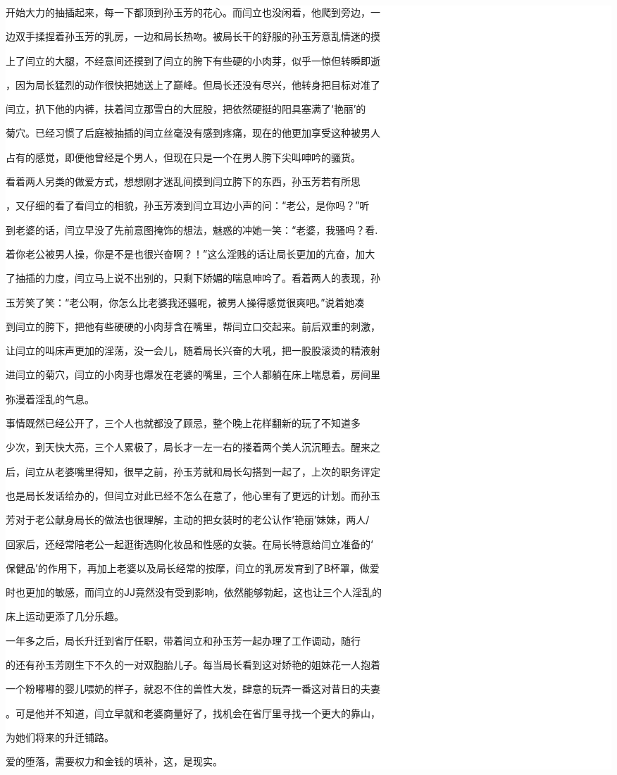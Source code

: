 开始大力的抽插起来，每一下都顶到孙玉芳的花心。而闫立也没闲着，他爬到旁边，一

边双手揉捏着孙玉芳的乳房，一边和局长热吻。被局长干的舒服的孙玉芳意乱情迷的摸

上了闫立的大腿，不经意间还摸到了闫立的胯下有些硬的小肉芽，似乎一惊但转瞬即逝

，因为局长猛烈的动作很快把她送上了巅峰。但局长还没有尽兴，他转身把目标对准了

闫立，扒下他的内裤，扶着闫立那雪白的大屁股，把依然硬挺的阳具塞满了‘艳丽’的

菊穴。已经习惯了后庭被抽插的闫立丝毫没有感到疼痛，现在的他更加享受这种被男人

占有的感觉，即便他曾经是个男人，但现在只是一个在男人胯下尖叫呻吟的骚货。

看着两人另类的做爱方式，想想刚才迷乱间摸到闫立胯下的东西，孙玉芳若有所思

，又仔细的看了看闫立的相貌，孙玉芳凑到闫立耳边小声的问：“老公，是你吗？”听

到老婆的话，闫立早没了先前意图掩饰的想法，魅惑的冲她一笑：“老婆，我骚吗？看.

着你老公被男人操，你是不是也很兴奋啊？！”这么淫贱的话让局长更加的亢奋，加大

了抽插的力度，闫立马上说不出别的，只剩下娇媚的喘息呻吟了。看着两人的表现，孙

玉芳笑了笑：“老公啊，你怎么比老婆我还骚呢，被男人操得感觉很爽吧。”说着她凑

到闫立的胯下，把他有些硬硬的小肉芽含在嘴里，帮闫立口交起来。前后双重的刺激，

让闫立的叫床声更加的淫荡，没一会儿，随着局长兴奋的大吼，把一股股滚烫的精液射

进闫立的菊穴，闫立的小肉芽也爆发在老婆的嘴里，三个人都躺在床上喘息着，房间里

弥漫着淫乱的气息。

事情既然已经公开了，三个人也就都没了顾忌，整个晚上花样翻新的玩了不知道多

少次，到天快大亮，三个人累极了，局长才一左一右的搂着两个美人沉沉睡去。醒来之

后，闫立从老婆嘴里得知，很早之前，孙玉芳就和局长勾搭到一起了，上次的职务评定

也是局长发话给办的，但闫立对此已经不怎么在意了，他心里有了更远的计划。而孙玉

芳对于老公献身局长的做法也很理解，主动的把女装时的老公认作‘艳丽’妹妹，两人/

回家后，还经常陪老公一起逛街选购化妆品和性感的女装。在局长特意给闫立准备的‘

保健品’的作用下，再加上老婆以及局长经常的按摩，闫立的乳房发育到了B杯罩，做爱

时也更加的敏感，而闫立的JJ竟然没有受到影响，依然能够勃起，这也让三个人淫乱的

床上运动更添了几分乐趣。

一年多之后，局长升迁到省厅任职，带着闫立和孙玉芳一起办理了工作调动，随行

的还有孙玉芳刚生下不久的一对双胞胎儿子。每当局长看到这对娇艳的姐妹花一人抱着

一个粉嘟嘟的婴儿喂奶的样子，就忍不住的兽性大发，肆意的玩弄一番这对昔日的夫妻

。可是他并不知道，闫立早就和老婆商量好了，找机会在省厅里寻找一个更大的靠山，

为她们将来的升迁铺路。

爱的堕落，需要权力和金钱的填补，这，是现实。


